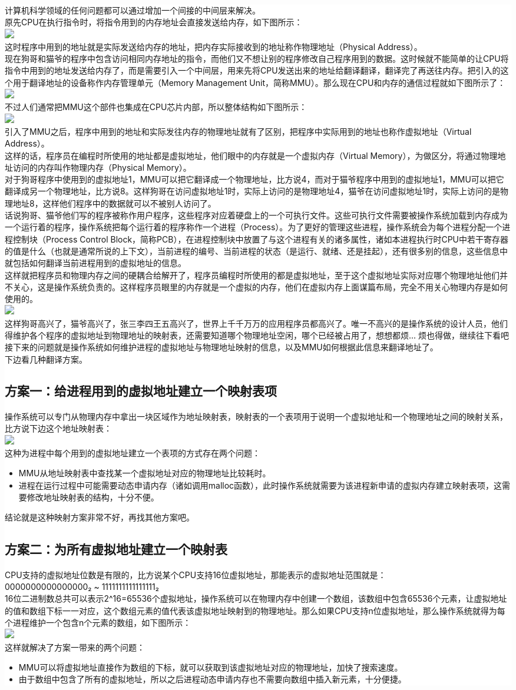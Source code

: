 计算机科学领域的任何问题都可以通过增加一个间接的中间层来解决。<br />原先CPU在执行指令时，将指令用到的内存地址会直接发送给内存，如下图所示：<br />![](https://cdn.nlark.com/yuque/0/2022/png/396745/1655340879293-ad01fc47-c76a-4717-9b93-79a22ac87b99.png#clientId=ud2eda464-9ea9-4&from=paste&id=ub23fb20a&originHeight=470&originWidth=793&originalType=url&ratio=1&rotation=0&showTitle=false&status=done&style=shadow&taskId=ua73d4f80-83f3-45f6-a206-ebfda166534&title=)<br />这时程序中用到的地址就是实际发送给内存的地址，把内存实际接收到的地址称作物理地址（Physical Address）。<br />现在狗哥和猫爷的程序中包含访问相同内存地址的指令，而他们又不想让别的程序修改自己程序用到的数据。这时候就不能简单的让CPU将指令中用到的地址发送给内存了，而是需要引入一个中间层，用来先将CPU发送出来的地址给翻译翻译，翻译完了再送往内存。把引入的这个用于翻译地址的设备称作内存管理单元（Memory Management Unit，简称MMU）。那么现在CPU和内存的通信过程就如下图所示了：<br />![](https://cdn.nlark.com/yuque/0/2022/png/396745/1655340879292-d6d13c8e-1f16-4c1f-a8b9-19c428d52c69.png#clientId=ud2eda464-9ea9-4&from=paste&id=uf4239e92&originHeight=415&originWidth=1080&originalType=url&ratio=1&rotation=0&showTitle=false&status=done&style=shadow&taskId=u2c80f19d-9bb2-4c4d-8eba-33eba7dbc21&title=)<br />不过人们通常把MMU这个部件也集成在CPU芯片内部，所以整体结构如下图所示：<br />![](https://cdn.nlark.com/yuque/0/2022/png/396745/1655340879202-f2a9eff7-6643-4542-952f-b65442ca2ad0.png#clientId=ud2eda464-9ea9-4&from=paste&id=ueb47cff8&originHeight=417&originWidth=1080&originalType=url&ratio=1&rotation=0&showTitle=false&status=done&style=shadow&taskId=ue0d0e87d-aff8-48a2-af26-419120872fd&title=)<br />引入了MMU之后，程序中用到的地址和实际发往内存的物理地址就有了区别，把程序中实际用到的地址也称作虚拟地址（Virtual Address）。<br />这样的话，程序员在编程时所使用的地址都是虚拟地址，他们眼中的内存就是一个虚拟内存（Virtual Memory），为做区分，将通过物理地址访问的内存叫作物理内存（Physical Memory）。<br />对于狗哥程序中使用到的虚拟地址1，MMU可以把它翻译成一个物理地址，比方说4，而对于猫爷程序中用到的虚拟地址1，MMU可以把它翻译成另一个物理地址，比方说8。这样狗哥在访问虚拟地址1时，实际上访问的是物理地址4，猫爷在访问虚拟地址1时，实际上访问的是物理地址8，这样他们程序中的数据就可以不被别人访问了。<br />话说狗哥、猫爷他们写的程序被称作用户程序，这些程序对应着硬盘上的一个可执行文件。这些可执行文件需要被操作系统加载到内存成为一个运行着的程序，操作系统把每个运行着的程序称作一个进程（Process）。为了更好的管理这些进程，操作系统会为每个进程分配一个进程控制块（Process Control Block，简称PCB），在进程控制块中放置了与这个进程有关的诸多属性，诸如本进程执行时CPU中若干寄存器的值是什么（也就是通常所说的上下文），当前进程的编号、当前进程的状态（是运行、就绪、还是挂起），还有很多别的信息，这些信息中就包括如何翻译当前进程用到的虚拟地址的信息。<br />这样就把程序员和物理内存之间的硬耦合给解开了，程序员编程时所使用的都是虚拟地址，至于这个虚拟地址实际对应哪个物理地址他们并不关心，这是操作系统负责的。这样程序员眼里的内存就是一个虚拟的内存，他们在虚拟内存上面谋篇布局，完全不用关心物理内存是如何使用的。<br />![](https://cdn.nlark.com/yuque/0/2022/png/396745/1655340879459-5828cf07-c235-4ed4-9ac5-be5da233671d.png#clientId=ud2eda464-9ea9-4&from=paste&id=uebcf097e&originHeight=560&originWidth=1035&originalType=url&ratio=1&rotation=0&showTitle=false&status=done&style=shadow&taskId=udded2212-771b-434b-a5fb-e0a7a7f7a09&title=)<br />这样狗哥高兴了，猫爷高兴了，张三李四王五高兴了，世界上千千万万的应用程序员都高兴了。唯一不高兴的是操作系统的设计人员，他们得维护各个程序的虚拟地址到物理地址的映射表，还需要知道哪个物理地址空闲，哪个已经被占用了，想想都烦... 烦也得做，继续往下看吧<br />接下来的问题就是操作系统如何维护进程的虚拟地址与物理地址映射的信息，以及MMU如何根据此信息来翻译地址了。<br />下边看几种翻译方案。
<a name="FvcGq"></a>
## 方案一：给进程用到的虚拟地址建立一个映射表项
操作系统可以专门从物理内存中拿出一块区域作为地址映射表，映射表的一个表项用于说明一个虚拟地址和一个物理地址之间的映射关系，比方说下边这个地址映射表：<br />![](https://cdn.nlark.com/yuque/0/2022/png/396745/1655340879464-6af4df71-b3ed-46b9-aedb-285a360ec38c.png#clientId=ud2eda464-9ea9-4&from=paste&id=uf51b0b6b&originHeight=403&originWidth=590&originalType=url&ratio=1&rotation=0&showTitle=false&status=done&style=shadow&taskId=ub97ff4ae-7541-46a4-ba20-7ffd16ef44a&title=)<br />这种为进程中每个用到的虚拟地址建立一个表项的方式存在两个问题：

- MMU从地址映射表中查找某一个虚拟地址对应的物理地址比较耗时。
- 进程在运行过程中可能需要动态申请内存（诸如调用malloc函数），此时操作系统就需要为该进程新申请的虚拟内存建立映射表项，这需要修改地址映射表的结构，十分不便。

结论就是这种映射方案非常不好，再找其他方案吧。
<a name="xeB3d"></a>
## 方案二：为所有虚拟地址建立一个映射表
CPU支持的虚拟地址位数是有限的，比方说某个CPU支持16位虚拟地址，那能表示的虚拟地址范围就是：<br />0000000000000000₂ ~ 1111111111111111₂<br />16位二进制数总共可以表示2^16=65536个虚拟地址，操作系统可以在物理内存中创建一个数组，该数组中包含65536个元素，让虚拟地址的值和数组下标一一对应，这个数组元素的值代表该虚拟地址映射到的物理地址。那么如果CPU支持n位虚拟地址，那么操作系统就得为每个进程维护一个包含n个元素的数组，如下图所示：<br />![](https://cdn.nlark.com/yuque/0/2022/png/396745/1655340879597-5b60535a-cba0-46f7-b925-9477d68ca7a8.png#clientId=ud2eda464-9ea9-4&from=paste&id=u713cfb39&originHeight=401&originWidth=1080&originalType=url&ratio=1&rotation=0&showTitle=false&status=done&style=shadow&taskId=uff43e1de-ccee-4613-a80d-bef3319be00&title=)<br />这样就解决了方案一带来的两个问题：

- MMU可以将虚拟地址直接作为数组的下标，就可以获取到该虚拟地址对应的物理地址，加快了搜索速度。
- 由于数组中包含了所有的虚拟地址，所以之后进程动态申请内存也不需要向数组中插入新元素，十分便捷。
